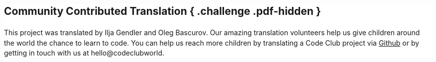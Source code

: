 ## Community Contributed Translation { .challenge .pdf-hidden }

This project was translated by Ilja Gendler and Oleg Bascurov. Our amazing translation volunteers help us give children around the world the chance to learn to code.  You can help us reach more children by translating a Code Club project via [Github](https://github.com/CodeClub/curriculum_documentation/blob/master/contributing.md) or by getting in touch with us at hello@codeclubworld.
